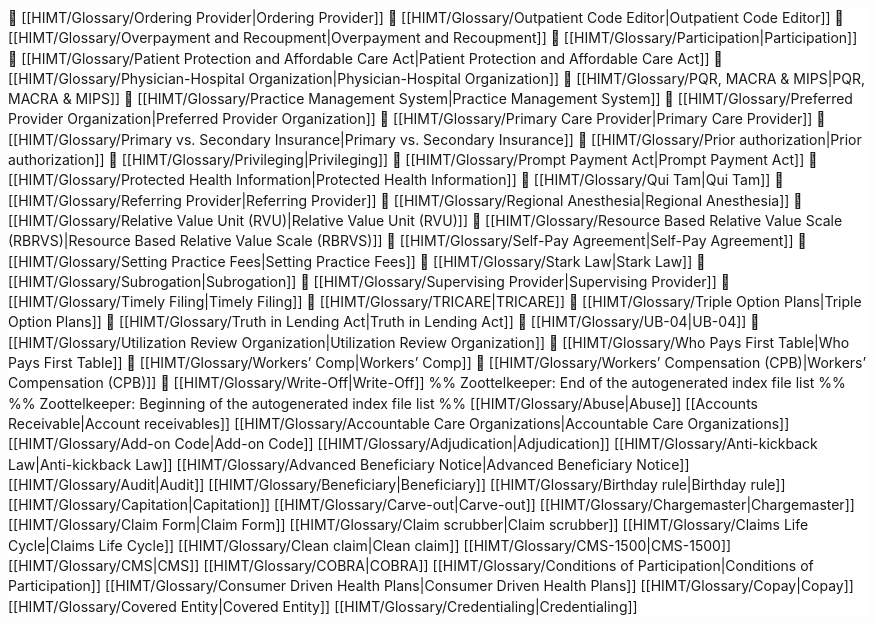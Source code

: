 📄 [[HIMT/Glossary/Ordering Provider|Ordering Provider]]
📄 [[HIMT/Glossary/Outpatient Code Editor|Outpatient Code Editor]]
📄 [[HIMT/Glossary/Overpayment and Recoupment|Overpayment and Recoupment]]
📄 [[HIMT/Glossary/Participation|Participation]]
📄 [[HIMT/Glossary/Patient Protection and Affordable Care Act|Patient Protection and Affordable Care Act]]
📄 [[HIMT/Glossary/Physician-Hospital Organization|Physician-Hospital Organization]]
📄 [[HIMT/Glossary/PQR, MACRA & MIPS|PQR, MACRA & MIPS]]
📄 [[HIMT/Glossary/Practice Management System|Practice Management System]]
📄 [[HIMT/Glossary/Preferred Provider Organization|Preferred Provider Organization]]
📄 [[HIMT/Glossary/Primary Care Provider|Primary Care Provider]]
📄 [[HIMT/Glossary/Primary vs. Secondary Insurance|Primary vs. Secondary Insurance]]
📄 [[HIMT/Glossary/Prior authorization|Prior authorization]]
📄 [[HIMT/Glossary/Privileging|Privileging]]
📄 [[HIMT/Glossary/Prompt Payment Act|Prompt Payment Act]]
📄 [[HIMT/Glossary/Protected Health Information|Protected Health Information]]
📄 [[HIMT/Glossary/Qui Tam|Qui Tam]]
📄 [[HIMT/Glossary/Referring Provider|Referring Provider]]
📄 [[HIMT/Glossary/Regional Anesthesia|Regional Anesthesia]]
📄 [[HIMT/Glossary/Relative Value Unit (RVU)|Relative Value Unit (RVU)]]
📄 [[HIMT/Glossary/Resource Based Relative Value Scale (RBRVS)|Resource Based Relative Value Scale (RBRVS)]]
📄 [[HIMT/Glossary/Self-Pay Agreement|Self-Pay Agreement]]
📄 [[HIMT/Glossary/Setting Practice Fees|Setting Practice Fees]]
📄 [[HIMT/Glossary/Stark Law|Stark Law]]
📄 [[HIMT/Glossary/Subrogation|Subrogation]]
📄 [[HIMT/Glossary/Supervising Provider|Supervising Provider]]
📄 [[HIMT/Glossary/Timely Filing|Timely Filing]]
📄 [[HIMT/Glossary/TRICARE|TRICARE]]
📄 [[HIMT/Glossary/Triple Option Plans|Triple Option Plans]]
📄 [[HIMT/Glossary/Truth in Lending Act|Truth in Lending Act]]
📄 [[HIMT/Glossary/UB-04|UB-04]]
📄 [[HIMT/Glossary/Utilization Review Organization|Utilization Review Organization]]
📄 [[HIMT/Glossary/Who Pays First Table|Who Pays First Table]]
📄 [[HIMT/Glossary/Workers’ Comp|Workers’ Comp]]
📄 [[HIMT/Glossary/Workers’ Compensation (CPB)|Workers’ Compensation (CPB)]]
📄 [[HIMT/Glossary/Write-Off|Write-Off]]
%% Zoottelkeeper: End of the autogenerated index file list  %%
%% Zoottelkeeper: Beginning of the autogenerated index file list  %%
[[HIMT/Glossary/Abuse|Abuse]]
[[Accounts Receivable|Account receivables]]
[[HIMT/Glossary/Accountable Care Organizations|Accountable Care Organizations]]
[[HIMT/Glossary/Add-on Code|Add-on Code]]
[[HIMT/Glossary/Adjudication|Adjudication]]
[[HIMT/Glossary/Anti-kickback Law|Anti-kickback Law]]
[[HIMT/Glossary/Advanced Beneficiary Notice|Advanced Beneficiary Notice]]
[[HIMT/Glossary/Audit|Audit]]
[[HIMT/Glossary/Beneficiary|Beneficiary]]
[[HIMT/Glossary/Birthday rule|Birthday rule]]
[[HIMT/Glossary/Capitation|Capitation]]
[[HIMT/Glossary/Carve-out|Carve-out]]
[[HIMT/Glossary/Chargemaster|Chargemaster]]
[[HIMT/Glossary/Claim Form|Claim Form]]
[[HIMT/Glossary/Claim scrubber|Claim scrubber]]
[[HIMT/Glossary/Claims Life Cycle|Claims Life Cycle]]
[[HIMT/Glossary/Clean claim|Clean claim]]
[[HIMT/Glossary/CMS-1500|CMS-1500]]
[[HIMT/Glossary/CMS|CMS]]
[[HIMT/Glossary/COBRA|COBRA]]
[[HIMT/Glossary/Conditions of Participation|Conditions of Participation]]
[[HIMT/Glossary/Consumer Driven Health Plans|Consumer Driven Health Plans]]
[[HIMT/Glossary/Copay|Copay]]
[[HIMT/Glossary/Covered Entity|Covered Entity]]
[[HIMT/Glossary/Credentialing|Credentialing]]